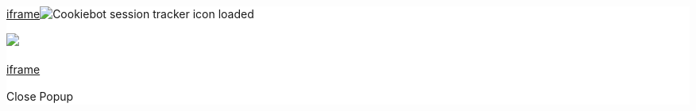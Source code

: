 [iframe](https://consentcdn.cookiebot.com/sdk/bc-v4.min.html)![Cookiebot session tracker icon loaded](https://imgsct.cookiebot.com/1.gif?dgi=f77df5ef-0832-434b-aaa6-716e321f3aa3)

![](https://downloads.intercomcdn.com/i/o/cy3irqt7/582774/40394f31a7cb0d8fad925a703b50/874fb916b476c77ce197dde3210c39a2.png)

[iframe](https://www.google.com/recaptcha/api2/anchor?ar=1&k=6LdkLvgZAAAAAF608MxlBReg6OurlzFAPD2QJaRF&co=aHR0cHM6Ly93d3cubGVhcm53b3JsZHMuY29tOjQ0Mw..&hl=en&v=GUGrl5YkSwqiWrzO3ShIKDlu&size=invisible&cb=1bu2zez2wx8s)

Close Popup